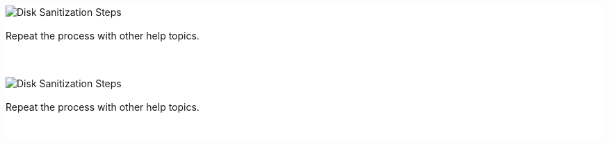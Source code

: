 <p>
<img src="https://i.imgur.com/c4L76ZW.png" height="100%" width="100%" alt="Disk Sanitization Steps"/>
</p>
<p>
Repeat the process with other help topics.                     
</p>
<br />

<p>
<img src="https://i.imgur.com/Whd4C7A.png" height="100%" width="100%" alt="Disk Sanitization Steps"/>
</p>
<p>
Repeat the process with other help topics.                     
</p>
<br />
